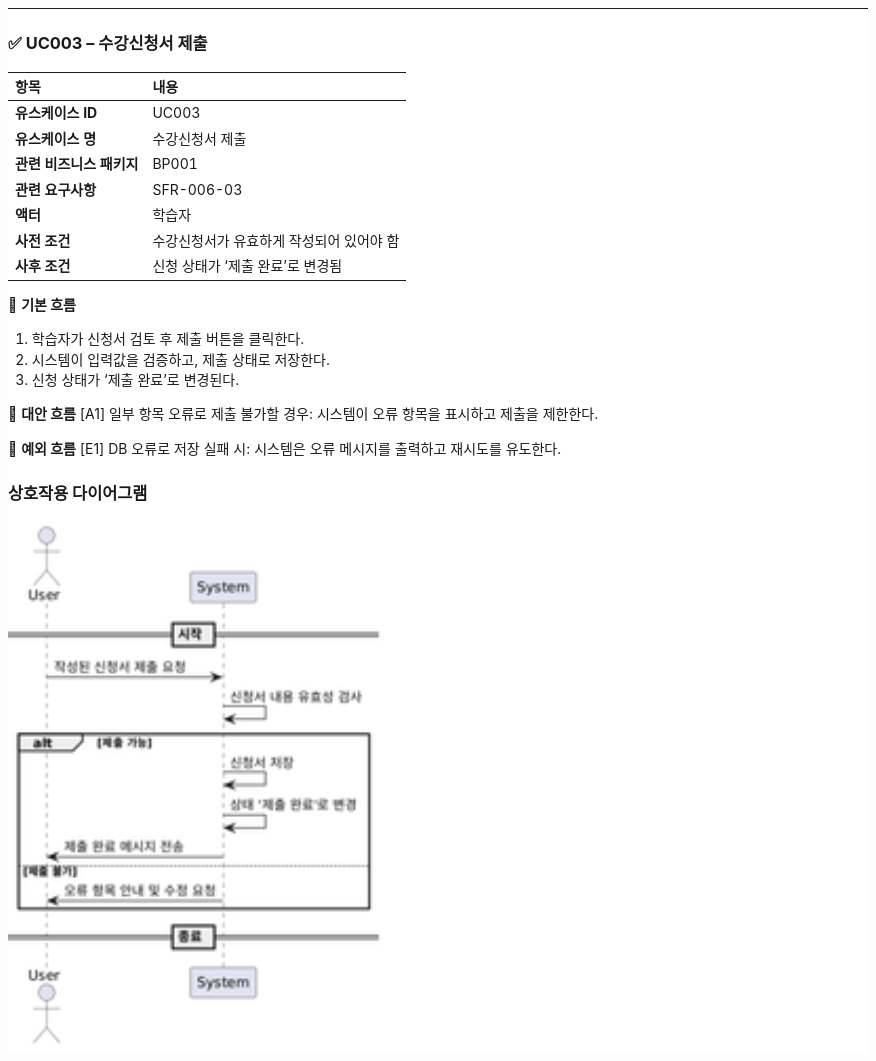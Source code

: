 -----
### **✅ UC003 – 수강신청서 제출**

|**항목**|**내용**|
| :- | :- |
|**유스케이스 ID**|UC003|
|**유스케이스 명**|수강신청서 제출|
|**관련 비즈니스 패키지**|BP001|
|**관련 요구사항**|SFR-006-03|
|**액터**|학습자|
|**사전 조건**|수강신청서가 유효하게 작성되어 있어야 함|
|**사후 조건**|신청 상태가 ‘제출 완료’로 변경됨|

🔹 **기본 흐름**

1. 학습자가 신청서 검토 후 제출 버튼을 클릭한다.
1. 시스템이 입력값을 검증하고, 제출 상태로 저장한다.
1. 신청 상태가 ‘제출 완료’로 변경된다.

🔹 **대안 흐름** [A1] 일부 항목 오류로 제출 불가할 경우:
시스템이 오류 항목을 표시하고 제출을 제한한다.

🔹 **예외 흐름** [E1] DB 오류로 저장 실패 시:
시스템은 오류 메시지를 출력하고 재시도를 유도한다.
### **상호작용 다이어그램**
![image-20250422-060147.png](Aspose.Words.cc8626cf-6148-468a-85bd-7e5c93a7fa77.003.png) 
